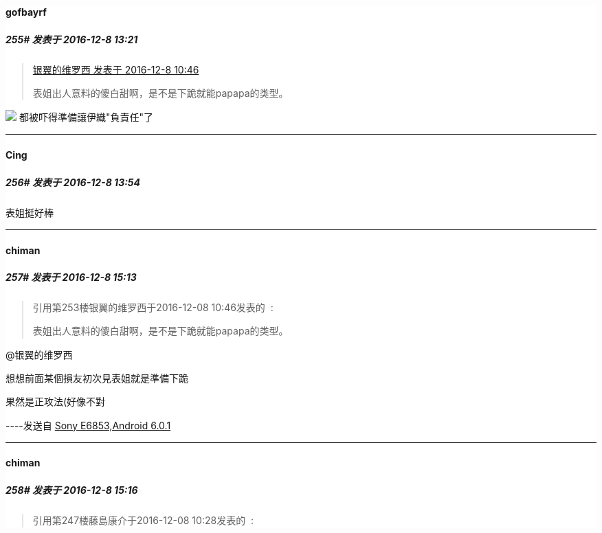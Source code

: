 ####  gofbayrf  
##### 255#       发表于 2016-12-8 13:21



<blockquote><a href="httphttps://bbs.saraba1st.com/2b/forum.php?mod=redirect&amp;goto=findpost&amp;pid=34418533&amp;ptid=1317511" target="_blank">银翼的维罗西 发表于 2016-12-8 10:46</a>

表姐出人意料的傻白甜啊，是不是下跪就能papapa的类型。</blockquote>
<img src="https://static.saraba1st.com/image/smiley/face/04.gif" referrerpolicy="no-referrer"> 都被吓得準備讓伊織"負責任"了







-----

####  Cing  
##### 256#       发表于 2016-12-8 13:54




表姐挺好棒







-----

####  chiman  
##### 257#       发表于 2016-12-8 15:13



<blockquote>引用第253楼银翼的维罗西于2016-12-08 10:46发表的  :

表姐出人意料的傻白甜啊，是不是下跪就能papapa的类型。</blockquote>
@银翼的维罗西

想想前面某個損友初次見表姐就是準備下跪

果然是正攻法(好像不對


----发送自 [Sony E6853,Android 6.0.1](http://stage1.5j4m.com/?1.22) 







-----

####  chiman  
##### 258#       发表于 2016-12-8 15:16



<blockquote>引用第247楼藤島康介于2016-12-08 10:28发表的  :
